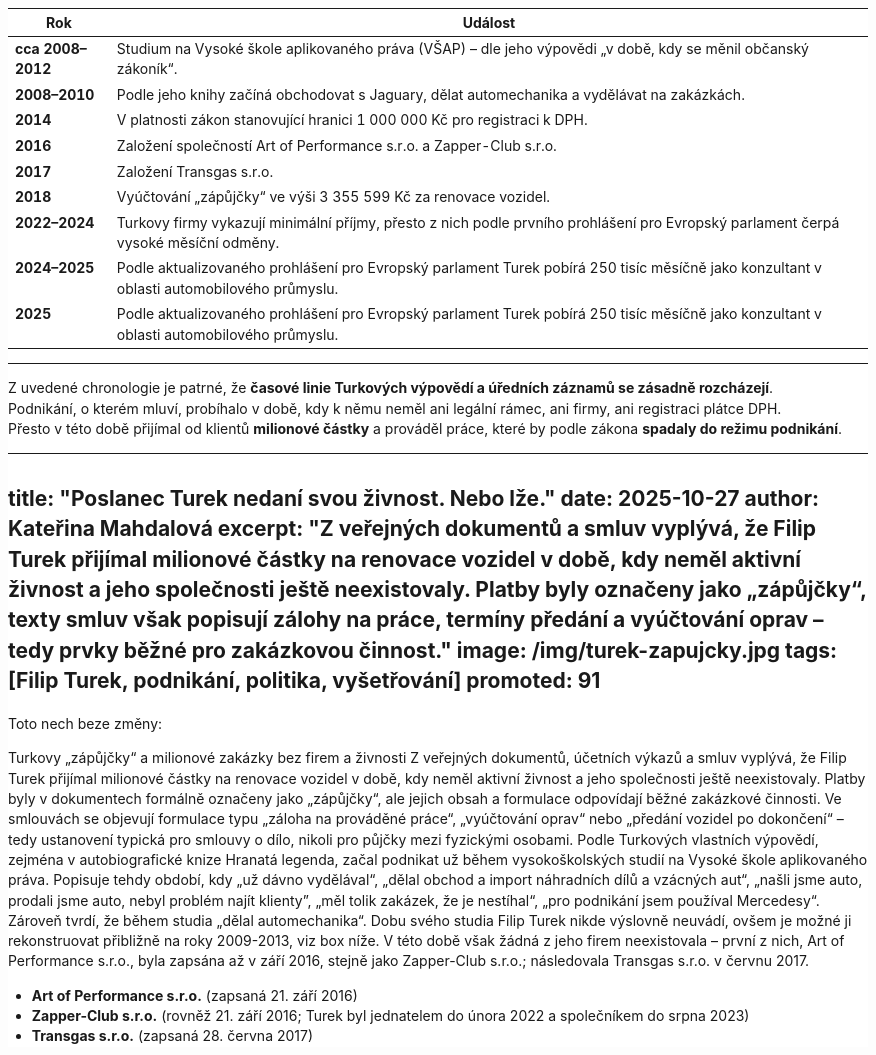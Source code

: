 | Rok | Událost |
|------|---------|
| **cca 2008–2012** | Studium na Vysoké škole aplikovaného práva (VŠAP) – dle jeho výpovědi „v době, kdy se měnil občanský zákoník“. |
| **2008–2010** | Podle jeho knihy začíná obchodovat s Jaguary, dělat automechanika a vydělávat na zakázkách. |
| **2014** | V platnosti zákon stanovující hranici 1 000 000 Kč pro registraci k DPH. |
| **2016** | Založení společností Art of Performance s.r.o. a Zapper-Club s.r.o. |
| **2017** | Založení Transgas s.r.o. |
| **2018** | Vyúčtování „zápůjčky“ ve výši 3 355 599 Kč za renovace vozidel. |
| **2022–2024** | Turkovy firmy vykazují minimální příjmy, přesto z nich podle prvního prohlášení pro Evropský parlament čerpá vysoké měsíční odměny. |
| **2024–2025** | Podle aktualizovaného prohlášení pro Evropský parlament Turek pobírá 250 tisíc měsíčně jako konzultant v oblasti automobilového průmyslu. |
| **2025** | Podle aktualizovaného prohlášení pro Evropský parlament Turek pobírá 250 tisíc měsíčně jako konzultant v oblasti automobilového průmyslu. |


---

Z uvedené chronologie je patrné, že **časové linie Turkových výpovědí a úředních záznamů se zásadně rozcházejí**.  
Podnikání, o kterém mluví, probíhalo v době, kdy k němu neměl ani legální rámec, ani firmy, ani registraci plátce DPH.  
Přesto v této době přijímal od klientů **milionové částky** a prováděl práce, které by podle zákona **spadaly do režimu podnikání**.


---
title: "Poslanec Turek nedaní svou živnost. Nebo lže."
date: 2025-10-27
author: Kateřina Mahdalová
excerpt: "Z veřejných dokumentů a smluv vyplývá, že Filip Turek přijímal milionové částky na renovace vozidel v době, kdy neměl aktivní živnost a jeho společnosti ještě neexistovaly. Platby byly označeny jako „zápůjčky“, texty smluv však popisují zálohy na práce, termíny předání a vyúčtování oprav – tedy prvky běžné pro zakázkovou činnost."
image: /img/turek-zapujcky.jpg
tags: [Filip Turek, podnikání, politika, vyšetřování]
promoted: 91
---

Toto nech beze změny:

Turkovy „zápůjčky“ a milionové zakázky bez firem a živnosti
Z veřejných dokumentů, účetních výkazů a smluv vyplývá, že Filip Turek přijímal milionové částky na renovace vozidel v době, kdy neměl aktivní živnost a jeho společnosti ještě neexistovaly. Platby byly v dokumentech formálně označeny jako „zápůjčky“, ale jejich obsah a formulace odpovídají běžné zakázkové činnosti.
 Ve smlouvách se objevují formulace typu „záloha na prováděné práce“, „vyúčtování oprav“ nebo „předání vozidel po dokončení“ – tedy ustanovení typická pro smlouvy o dílo, nikoli pro půjčky mezi fyzickými osobami.
Podle Turkových vlastních výpovědí, zejména v autobiografické knize Hranatá legenda, začal podnikat už během vysokoškolských studií na Vysoké škole aplikovaného práva. Popisuje tehdy období, kdy „už dávno vydělával“, „dělal obchod a import náhradních dílů a vzácných aut“, „našli jsme auto, prodali jsme auto, nebyl problém najít klienty”, „měl tolik zakázek, že je nestíhal“, „pro podnikání jsem používal Mercedesy“. Zároveň tvrdí, že během studia „dělal automechanika“.
Dobu svého studia Filip Turek nikde výslovně neuvádí, ovšem je možné ji rekonstruovat přibližně na roky 2009-2013, viz box níže. V této době však žádná z jeho firem neexistovala – první z nich, Art of Performance s.r.o., byla zapsána až v září 2016, stejně jako Zapper-Club s.r.o.; následovala Transgas s.r.o. v červnu 2017.
- **Art of Performance s.r.o.** (zapsaná 21. září 2016)  
- **Zapper-Club s.r.o.** (rovněž 21. září 2016; Turek byl jednatelem do února 2022 a společníkem do srpna 2023)  
- **Transgas s.r.o.** (zapsaná 28. června 2017)